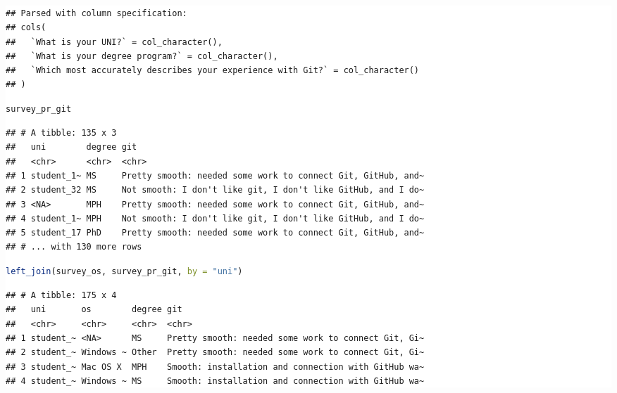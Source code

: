     ## Parsed with column specification:
    ## cols(
    ##   `What is your UNI?` = col_character(),
    ##   `What is your degree program?` = col_character(),
    ##   `Which most accurately describes your experience with Git?` = col_character()
    ## )

``` r
survey_pr_git
```

    ## # A tibble: 135 x 3
    ##   uni        degree git                                                         
    ##   <chr>      <chr>  <chr>                                                       
    ## 1 student_1~ MS     Pretty smooth: needed some work to connect Git, GitHub, and~
    ## 2 student_32 MS     Not smooth: I don't like git, I don't like GitHub, and I do~
    ## 3 <NA>       MPH    Pretty smooth: needed some work to connect Git, GitHub, and~
    ## 4 student_1~ MPH    Not smooth: I don't like git, I don't like GitHub, and I do~
    ## 5 student_17 PhD    Pretty smooth: needed some work to connect Git, GitHub, and~
    ## # ... with 130 more rows

``` r
left_join(survey_os, survey_pr_git, by = "uni")
```

    ## # A tibble: 175 x 4
    ##   uni       os        degree git                                                
    ##   <chr>     <chr>     <chr>  <chr>                                              
    ## 1 student_~ <NA>      MS     Pretty smooth: needed some work to connect Git, Gi~
    ## 2 student_~ Windows ~ Other  Pretty smooth: needed some work to connect Git, Gi~
    ## 3 student_~ Mac OS X  MPH    Smooth: installation and connection with GitHub wa~
    ## 4 student_~ Windows ~ MS     Smooth: installation and connection with GitHub wa~